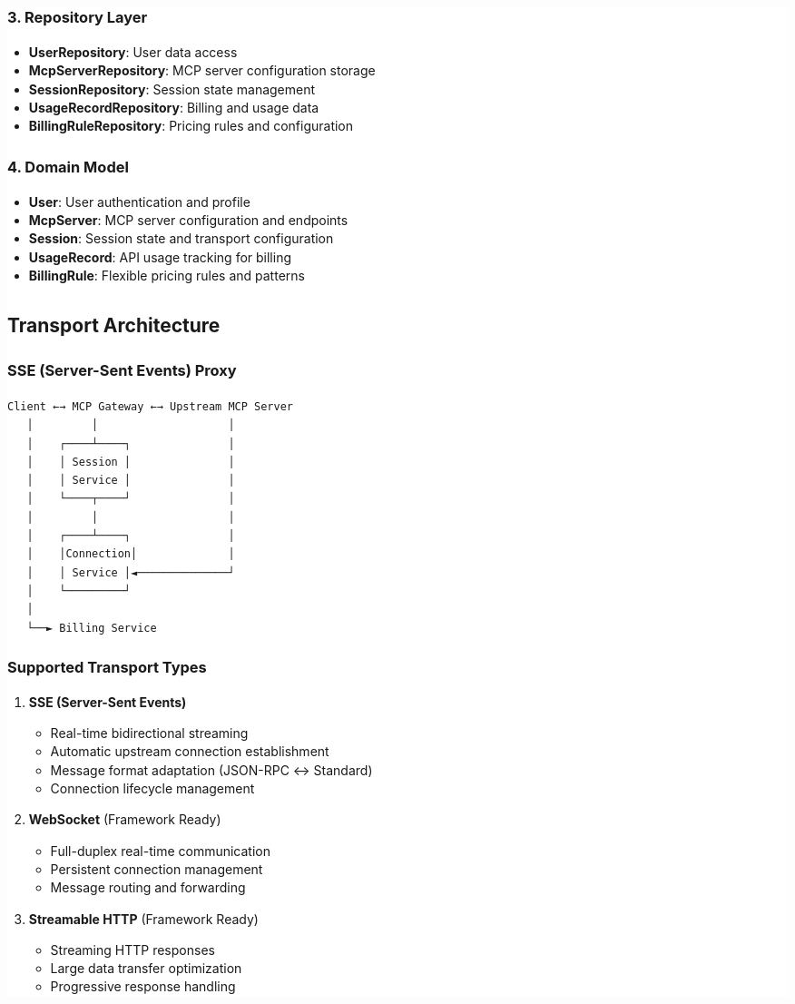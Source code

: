 ### 3. Repository Layer
- **UserRepository**: User data access
- **McpServerRepository**: MCP server configuration storage
- **SessionRepository**: Session state management
- **UsageRecordRepository**: Billing and usage data
- **BillingRuleRepository**: Pricing rules and configuration

### 4. Domain Model
- **User**: User authentication and profile
- **McpServer**: MCP server configuration and endpoints
- **Session**: Session state and transport configuration
- **UsageRecord**: API usage tracking for billing
- **BillingRule**: Flexible pricing rules and patterns

## Transport Architecture

### SSE (Server-Sent Events) Proxy
```
Client ←→ MCP Gateway ←→ Upstream MCP Server
   │         │                    │
   │    ┌────┴────┐               │
   │    │ Session │               │
   │    │ Service │               │
   │    └────┬────┘               │
   │         │                    │
   │    ┌────┴────┐               │
   │    │Connection│              │
   │    │ Service │◄──────────────┘
   │    └─────────┘
   │
   └──► Billing Service
```

### Supported Transport Types

1. **SSE (Server-Sent Events)**
   - Real-time bidirectional streaming
   - Automatic upstream connection establishment
   - Message format adaptation (JSON-RPC ↔ Standard)
   - Connection lifecycle management

2. **WebSocket** (Framework Ready)
   - Full-duplex real-time communication
   - Persistent connection management
   - Message routing and forwarding

3. **Streamable HTTP** (Framework Ready)
   - Streaming HTTP responses
   - Large data transfer optimization
   - Progressive response handling
